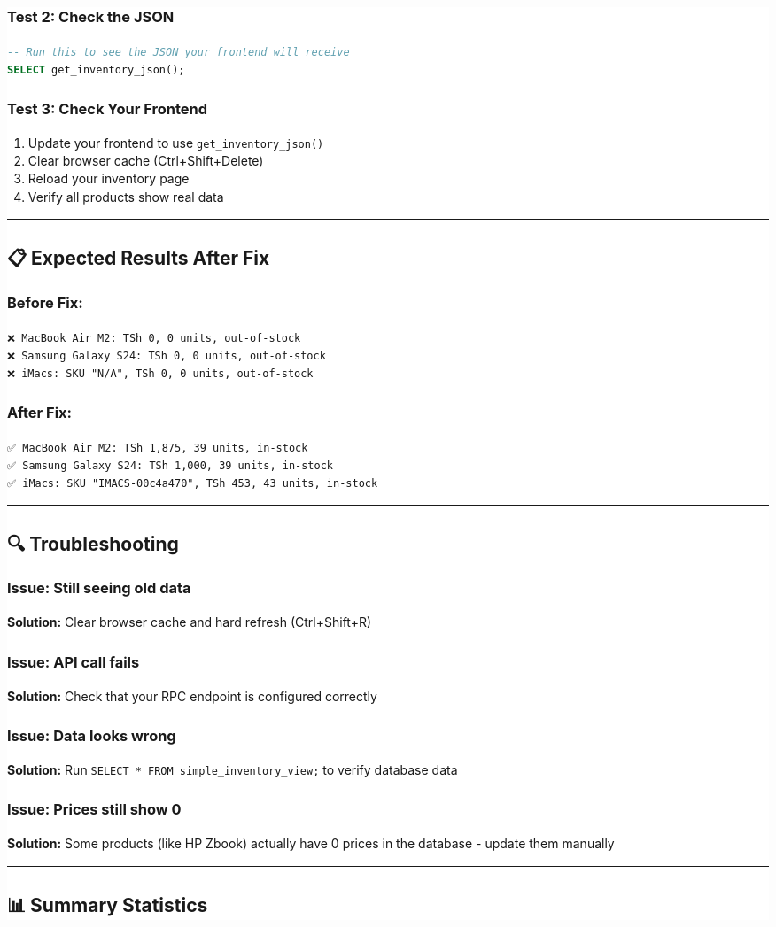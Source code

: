 ### Test 2: Check the JSON
```sql
-- Run this to see the JSON your frontend will receive
SELECT get_inventory_json();
```

### Test 3: Check Your Frontend
1. Update your frontend to use `get_inventory_json()`
2. Clear browser cache (Ctrl+Shift+Delete)
3. Reload your inventory page
4. Verify all products show real data

---

## 📋 Expected Results After Fix

### Before Fix:
```
❌ MacBook Air M2: TSh 0, 0 units, out-of-stock
❌ Samsung Galaxy S24: TSh 0, 0 units, out-of-stock
❌ iMacs: SKU "N/A", TSh 0, 0 units, out-of-stock
```

### After Fix:
```
✅ MacBook Air M2: TSh 1,875, 39 units, in-stock
✅ Samsung Galaxy S24: TSh 1,000, 39 units, in-stock
✅ iMacs: SKU "IMACS-00c4a470", TSh 453, 43 units, in-stock
```

---

## 🔍 Troubleshooting

### Issue: Still seeing old data
**Solution:** Clear browser cache and hard refresh (Ctrl+Shift+R)

### Issue: API call fails
**Solution:** Check that your RPC endpoint is configured correctly

### Issue: Data looks wrong
**Solution:** Run `SELECT * FROM simple_inventory_view;` to verify database data

### Issue: Prices still show 0
**Solution:** Some products (like HP Zbook) actually have 0 prices in the database - update them manually

---

## 📊 Summary Statistics
